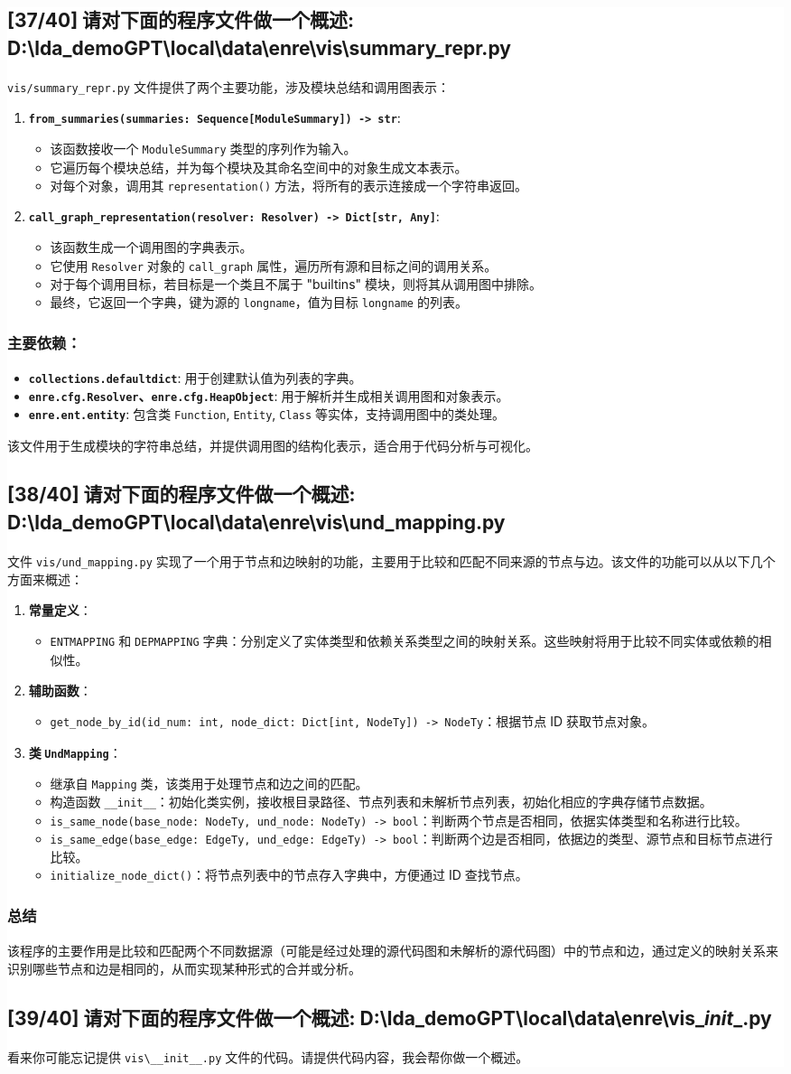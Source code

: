 ## [37/40] 请对下面的程序文件做一个概述: D:\lda_demoGPT\local\data\enre\vis\summary_repr.py

`vis/summary_repr.py` 文件提供了两个主要功能，涉及模块总结和调用图表示：

1. **`from_summaries(summaries: Sequence[ModuleSummary]) -> str`**:
   - 该函数接收一个 `ModuleSummary` 类型的序列作为输入。
   - 它遍历每个模块总结，并为每个模块及其命名空间中的对象生成文本表示。
   - 对每个对象，调用其 `representation()` 方法，将所有的表示连接成一个字符串返回。

2. **`call_graph_representation(resolver: Resolver) -> Dict[str, Any]`**:
   - 该函数生成一个调用图的字典表示。
   - 它使用 `Resolver` 对象的 `call_graph` 属性，遍历所有源和目标之间的调用关系。
   - 对于每个调用目标，若目标是一个类且不属于 "builtins" 模块，则将其从调用图中排除。
   - 最终，它返回一个字典，键为源的 `longname`，值为目标 `longname` 的列表。

### 主要依赖：
- **`collections.defaultdict`**: 用于创建默认值为列表的字典。
- **`enre.cfg.Resolver`、`enre.cfg.HeapObject`**: 用于解析并生成相关调用图和对象表示。
- **`enre.ent.entity`**: 包含类 `Function`, `Entity`, `Class` 等实体，支持调用图中的类处理。

该文件用于生成模块的字符串总结，并提供调用图的结构化表示，适合用于代码分析与可视化。

## [38/40] 请对下面的程序文件做一个概述: D:\lda_demoGPT\local\data\enre\vis\und_mapping.py

文件 `vis/und_mapping.py` 实现了一个用于节点和边映射的功能，主要用于比较和匹配不同来源的节点与边。该文件的功能可以从以下几个方面来概述：

1. **常量定义**：
   - `ENTMAPPING` 和 `DEPMAPPING` 字典：分别定义了实体类型和依赖关系类型之间的映射关系。这些映射将用于比较不同实体或依赖的相似性。

2. **辅助函数**：
   - `get_node_by_id(id_num: int, node_dict: Dict[int, NodeTy]) -> NodeTy`：根据节点 ID 获取节点对象。

3. **类 `UndMapping`**：
   - 继承自 `Mapping` 类，该类用于处理节点和边之间的匹配。
   - 构造函数 `__init__`：初始化类实例，接收根目录路径、节点列表和未解析节点列表，初始化相应的字典存储节点数据。
   - `is_same_node(base_node: NodeTy, und_node: NodeTy) -> bool`：判断两个节点是否相同，依据实体类型和名称进行比较。
   - `is_same_edge(base_edge: EdgeTy, und_edge: EdgeTy) -> bool`：判断两个边是否相同，依据边的类型、源节点和目标节点进行比较。
   - `initialize_node_dict()`：将节点列表中的节点存入字典中，方便通过 ID 查找节点。

### 总结
该程序的主要作用是比较和匹配两个不同数据源（可能是经过处理的源代码图和未解析的源代码图）中的节点和边，通过定义的映射关系来识别哪些节点和边是相同的，从而实现某种形式的合并或分析。

## [39/40] 请对下面的程序文件做一个概述: D:\lda_demoGPT\local\data\enre\vis\__init__.py

看来你可能忘记提供 `vis\__init__.py` 文件的代码。请提供代码内容，我会帮你做一个概述。

